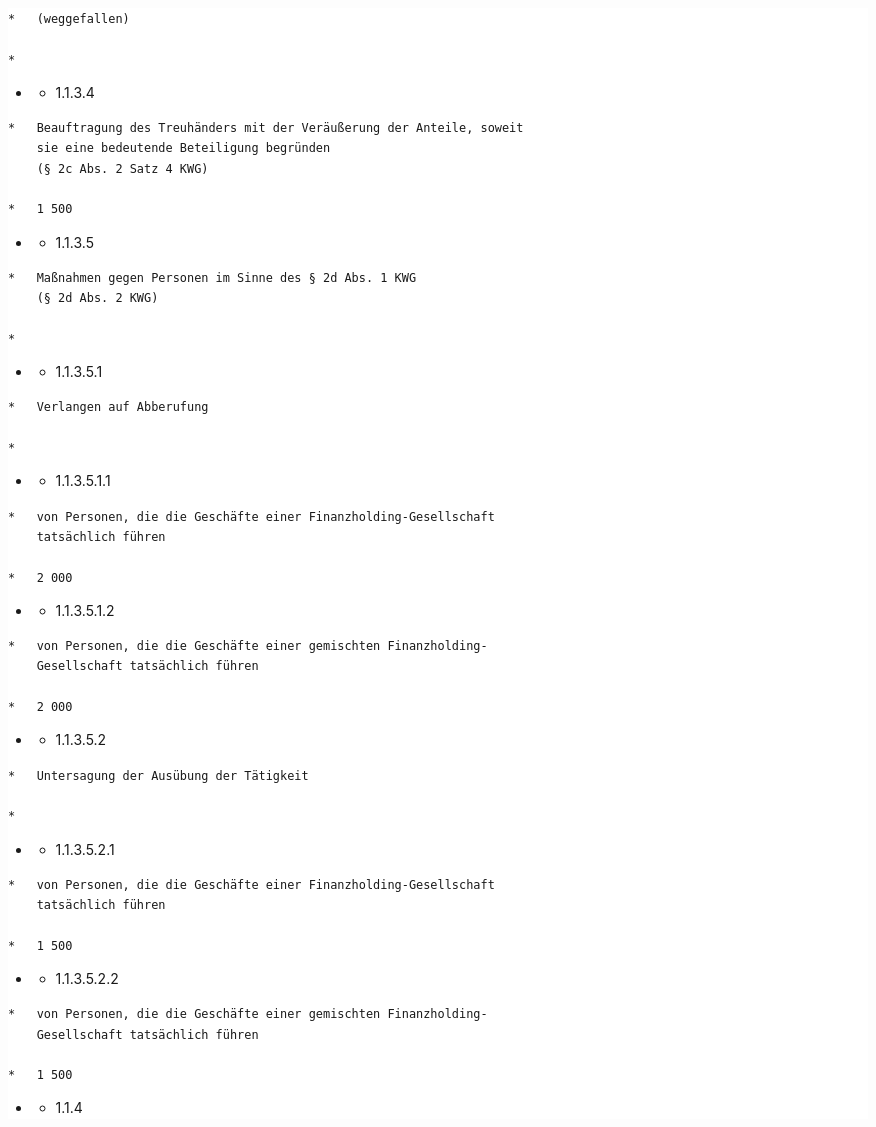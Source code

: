     *   (weggefallen)

    *

*    *   1.1.3.4

    *   Beauftragung des Treuhänders mit der Veräußerung der Anteile, soweit
        sie eine bedeutende Beteiligung begründen
        (§ 2c Abs. 2 Satz 4 KWG)

    *   1 500


*    *   1.1.3.5

    *   Maßnahmen gegen Personen im Sinne des § 2d Abs. 1 KWG
        (§ 2d Abs. 2 KWG)

    *

*    *   1.1.3.5.1

    *   Verlangen auf Abberufung

    *

*    *   1.1.3.5.1.1

    *   von Personen, die die Geschäfte einer Finanzholding-Gesellschaft
        tatsächlich führen

    *   2 000


*    *   1.1.3.5.1.2

    *   von Personen, die die Geschäfte einer gemischten Finanzholding-
        Gesellschaft tatsächlich führen

    *   2 000


*    *   1.1.3.5.2

    *   Untersagung der Ausübung der Tätigkeit

    *

*    *   1.1.3.5.2.1

    *   von Personen, die die Geschäfte einer Finanzholding-Gesellschaft
        tatsächlich führen

    *   1 500


*    *   1.1.3.5.2.2

    *   von Personen, die die Geschäfte einer gemischten Finanzholding-
        Gesellschaft tatsächlich führen

    *   1 500


*    *   1.1.4

